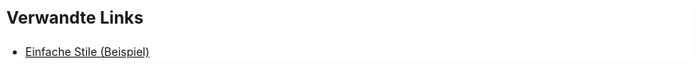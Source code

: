 ## <a name="related-links"></a>Verwandte Links

- [Einfache Stile (Beispiel)](https://developer.xamarin.com/samples/xamarin-forms/UserInterface/Styles/BasicStyles/)
